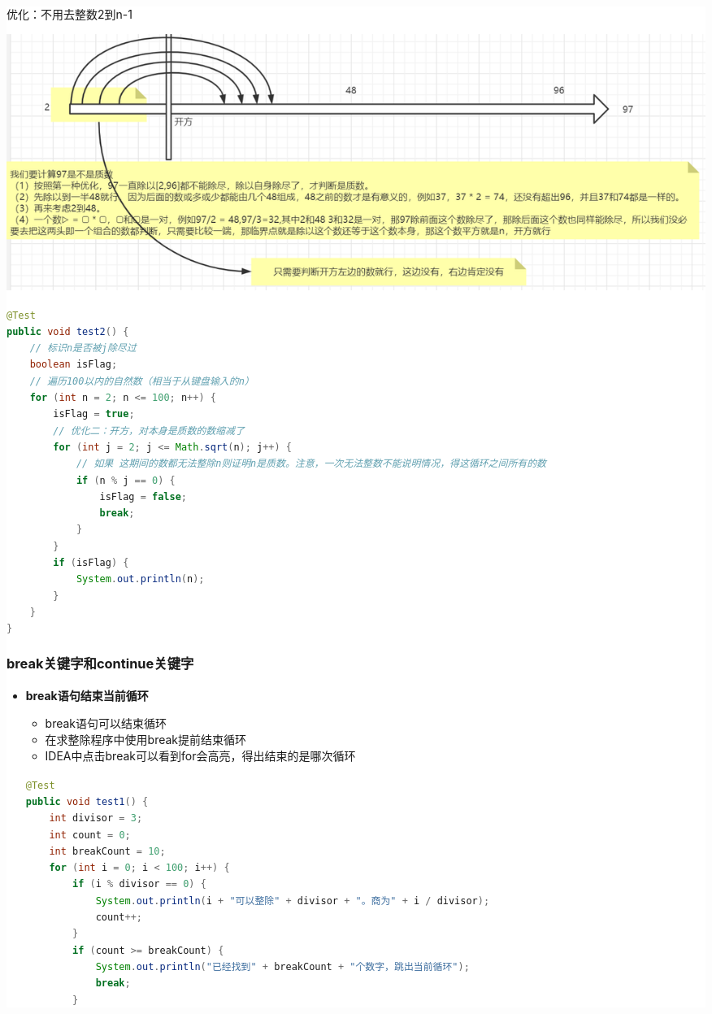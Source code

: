优化：不用去整数2到n-1

![image-20210320154600828](images/image-20210320154600828.png) 

```java
@Test
public void test2() {
    // 标识n是否被j除尽过
    boolean isFlag;
    // 遍历100以内的自然数（相当于从键盘输入的n）
    for (int n = 2; n <= 100; n++) {
        isFlag = true;
        // 优化二：开方，对本身是质数的数缩减了
        for (int j = 2; j <= Math.sqrt(n); j++) {
            // 如果 这期间的数都无法整除n则证明n是质数。注意，一次无法整数不能说明情况，得这循环之间所有的数
            if (n % j == 0) {
                isFlag = false;
                break;
            }
        }
        if (isFlag) {
            System.out.println(n);
        }
    }
}
```

### break关键字和continue关键字

- **break语句结束当前循环**

  - break语句可以结束循环
  - 在求整除程序中使用break提前结束循环
  - IDEA中点击break可以看到for会高亮，得出结束的是哪次循环

  ```java
  @Test
  public void test1() {
      int divisor = 3;
      int count = 0;
      int breakCount = 10;
      for (int i = 0; i < 100; i++) {
          if (i % divisor == 0) {
              System.out.println(i + "可以整除" + divisor + "。商为" + i / divisor);
              count++;
          }
          if (count >= breakCount) {
              System.out.println("已经找到" + breakCount + "个数字，跳出当前循环");
              break;
          }
  ```
